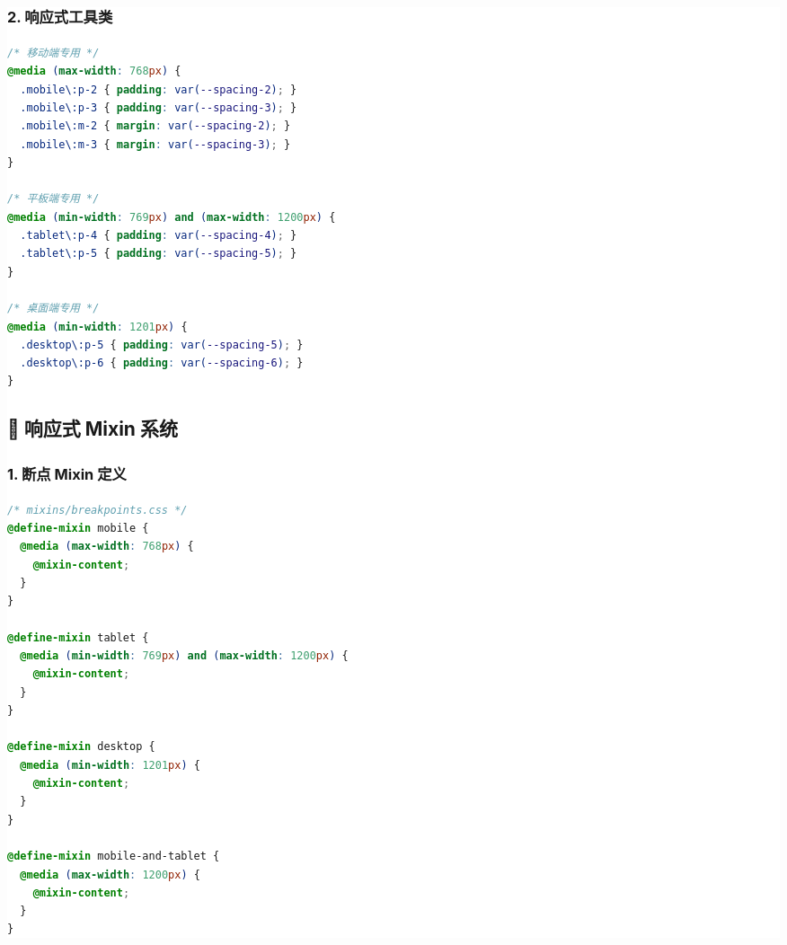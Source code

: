 ### 2. 响应式工具类

```css
/* 移动端专用 */
@media (max-width: 768px) {
  .mobile\:p-2 { padding: var(--spacing-2); }
  .mobile\:p-3 { padding: var(--spacing-3); }
  .mobile\:m-2 { margin: var(--spacing-2); }
  .mobile\:m-3 { margin: var(--spacing-3); }
}

/* 平板端专用 */
@media (min-width: 769px) and (max-width: 1200px) {
  .tablet\:p-4 { padding: var(--spacing-4); }
  .tablet\:p-5 { padding: var(--spacing-5); }
}

/* 桌面端专用 */
@media (min-width: 1201px) {
  .desktop\:p-5 { padding: var(--spacing-5); }
  .desktop\:p-6 { padding: var(--spacing-6); }
}
```

## 🔧 响应式 Mixin 系统

### 1. 断点 Mixin 定义

```css
/* mixins/breakpoints.css */
@define-mixin mobile {
  @media (max-width: 768px) {
    @mixin-content;
  }
}

@define-mixin tablet {
  @media (min-width: 769px) and (max-width: 1200px) {
    @mixin-content;
  }
}

@define-mixin desktop {
  @media (min-width: 1201px) {
    @mixin-content;
  }
}

@define-mixin mobile-and-tablet {
  @media (max-width: 1200px) {
    @mixin-content;
  }
}
```
